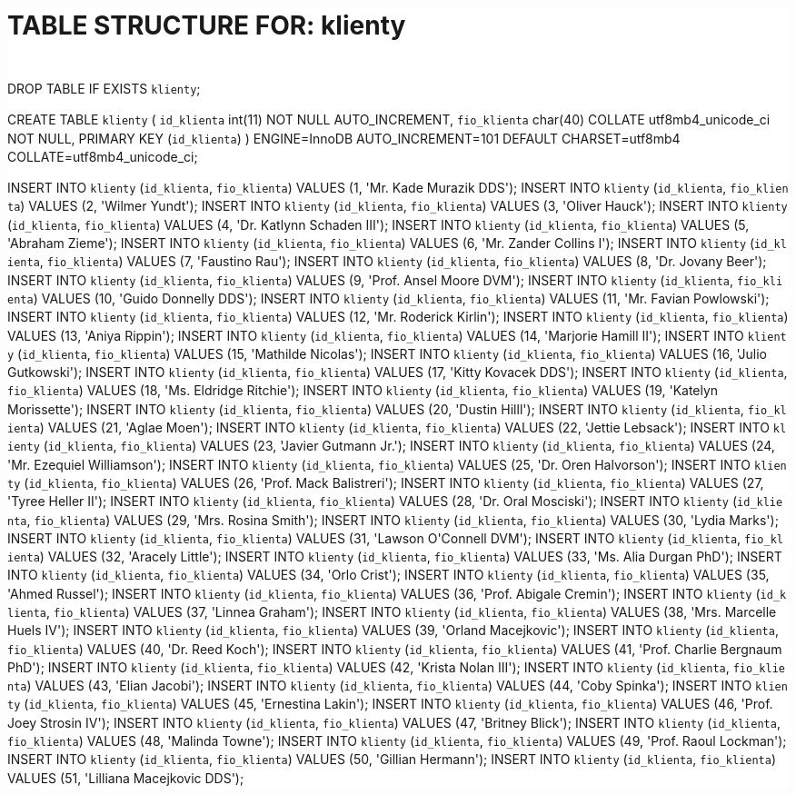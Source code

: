 
#
# TABLE STRUCTURE FOR: klienty
#

DROP TABLE IF EXISTS `klienty`;

CREATE TABLE `klienty` (
  `id_klienta` int(11) NOT NULL AUTO_INCREMENT,
  `fio_klienta` char(40) COLLATE utf8mb4_unicode_ci NOT NULL,
  PRIMARY KEY (`id_klienta`)
) ENGINE=InnoDB AUTO_INCREMENT=101 DEFAULT CHARSET=utf8mb4 COLLATE=utf8mb4_unicode_ci;

INSERT INTO `klienty` (`id_klienta`, `fio_klienta`) VALUES (1, 'Mr. Kade Murazik DDS');
INSERT INTO `klienty` (`id_klienta`, `fio_klienta`) VALUES (2, 'Wilmer Yundt');
INSERT INTO `klienty` (`id_klienta`, `fio_klienta`) VALUES (3, 'Oliver Hauck');
INSERT INTO `klienty` (`id_klienta`, `fio_klienta`) VALUES (4, 'Dr. Katlynn Schaden III');
INSERT INTO `klienty` (`id_klienta`, `fio_klienta`) VALUES (5, 'Abraham Zieme');
INSERT INTO `klienty` (`id_klienta`, `fio_klienta`) VALUES (6, 'Mr. Zander Collins I');
INSERT INTO `klienty` (`id_klienta`, `fio_klienta`) VALUES (7, 'Faustino Rau');
INSERT INTO `klienty` (`id_klienta`, `fio_klienta`) VALUES (8, 'Dr. Jovany Beer');
INSERT INTO `klienty` (`id_klienta`, `fio_klienta`) VALUES (9, 'Prof. Ansel Moore DVM');
INSERT INTO `klienty` (`id_klienta`, `fio_klienta`) VALUES (10, 'Guido Donnelly DDS');
INSERT INTO `klienty` (`id_klienta`, `fio_klienta`) VALUES (11, 'Mr. Favian Powlowski');
INSERT INTO `klienty` (`id_klienta`, `fio_klienta`) VALUES (12, 'Mr. Roderick Kirlin');
INSERT INTO `klienty` (`id_klienta`, `fio_klienta`) VALUES (13, 'Aniya Rippin');
INSERT INTO `klienty` (`id_klienta`, `fio_klienta`) VALUES (14, 'Marjorie Hamill II');
INSERT INTO `klienty` (`id_klienta`, `fio_klienta`) VALUES (15, 'Mathilde Nicolas');
INSERT INTO `klienty` (`id_klienta`, `fio_klienta`) VALUES (16, 'Julio Gutkowski');
INSERT INTO `klienty` (`id_klienta`, `fio_klienta`) VALUES (17, 'Kitty Kovacek DDS');
INSERT INTO `klienty` (`id_klienta`, `fio_klienta`) VALUES (18, 'Ms. Eldridge Ritchie');
INSERT INTO `klienty` (`id_klienta`, `fio_klienta`) VALUES (19, 'Katelyn Morissette');
INSERT INTO `klienty` (`id_klienta`, `fio_klienta`) VALUES (20, 'Dustin Hilll');
INSERT INTO `klienty` (`id_klienta`, `fio_klienta`) VALUES (21, 'Aglae Moen');
INSERT INTO `klienty` (`id_klienta`, `fio_klienta`) VALUES (22, 'Jettie Lebsack');
INSERT INTO `klienty` (`id_klienta`, `fio_klienta`) VALUES (23, 'Javier Gutmann Jr.');
INSERT INTO `klienty` (`id_klienta`, `fio_klienta`) VALUES (24, 'Mr. Ezequiel Williamson');
INSERT INTO `klienty` (`id_klienta`, `fio_klienta`) VALUES (25, 'Dr. Oren Halvorson');
INSERT INTO `klienty` (`id_klienta`, `fio_klienta`) VALUES (26, 'Prof. Mack Balistreri');
INSERT INTO `klienty` (`id_klienta`, `fio_klienta`) VALUES (27, 'Tyree Heller II');
INSERT INTO `klienty` (`id_klienta`, `fio_klienta`) VALUES (28, 'Dr. Oral Mosciski');
INSERT INTO `klienty` (`id_klienta`, `fio_klienta`) VALUES (29, 'Mrs. Rosina Smith');
INSERT INTO `klienty` (`id_klienta`, `fio_klienta`) VALUES (30, 'Lydia Marks');
INSERT INTO `klienty` (`id_klienta`, `fio_klienta`) VALUES (31, 'Lawson O\'Connell DVM');
INSERT INTO `klienty` (`id_klienta`, `fio_klienta`) VALUES (32, 'Aracely Little');
INSERT INTO `klienty` (`id_klienta`, `fio_klienta`) VALUES (33, 'Ms. Alia Durgan PhD');
INSERT INTO `klienty` (`id_klienta`, `fio_klienta`) VALUES (34, 'Orlo Crist');
INSERT INTO `klienty` (`id_klienta`, `fio_klienta`) VALUES (35, 'Ahmed Russel');
INSERT INTO `klienty` (`id_klienta`, `fio_klienta`) VALUES (36, 'Prof. Abigale Cremin');
INSERT INTO `klienty` (`id_klienta`, `fio_klienta`) VALUES (37, 'Linnea Graham');
INSERT INTO `klienty` (`id_klienta`, `fio_klienta`) VALUES (38, 'Mrs. Marcelle Huels IV');
INSERT INTO `klienty` (`id_klienta`, `fio_klienta`) VALUES (39, 'Orland Macejkovic');
INSERT INTO `klienty` (`id_klienta`, `fio_klienta`) VALUES (40, 'Dr. Reed Koch');
INSERT INTO `klienty` (`id_klienta`, `fio_klienta`) VALUES (41, 'Prof. Charlie Bergnaum PhD');
INSERT INTO `klienty` (`id_klienta`, `fio_klienta`) VALUES (42, 'Krista Nolan III');
INSERT INTO `klienty` (`id_klienta`, `fio_klienta`) VALUES (43, 'Elian Jacobi');
INSERT INTO `klienty` (`id_klienta`, `fio_klienta`) VALUES (44, 'Coby Spinka');
INSERT INTO `klienty` (`id_klienta`, `fio_klienta`) VALUES (45, 'Ernestina Lakin');
INSERT INTO `klienty` (`id_klienta`, `fio_klienta`) VALUES (46, 'Prof. Joey Strosin IV');
INSERT INTO `klienty` (`id_klienta`, `fio_klienta`) VALUES (47, 'Britney Blick');
INSERT INTO `klienty` (`id_klienta`, `fio_klienta`) VALUES (48, 'Malinda Towne');
INSERT INTO `klienty` (`id_klienta`, `fio_klienta`) VALUES (49, 'Prof. Raoul Lockman');
INSERT INTO `klienty` (`id_klienta`, `fio_klienta`) VALUES (50, 'Gillian Hermann');
INSERT INTO `klienty` (`id_klienta`, `fio_klienta`) VALUES (51, 'Lilliana Macejkovic DDS');